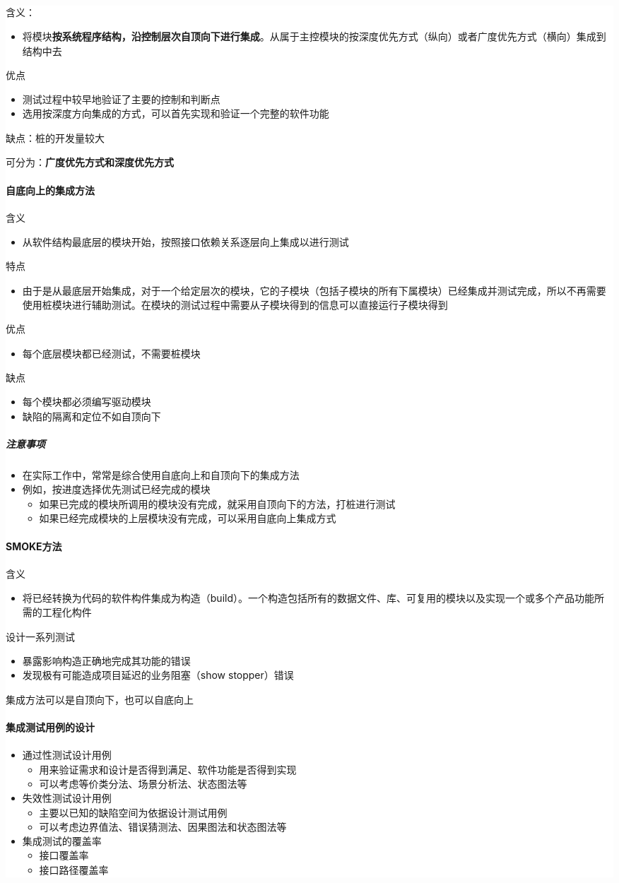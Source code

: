 含义：

- 将模块**按系统程序结构，沿控制层次自顶向下进行集成**。从属于主控模块的按深度优先方式（纵向）或者广度优先方式（横向）集成到结构中去

优点

- 测试过程中较早地验证了主要的控制和判断点
- 选用按深度方向集成的方式，可以首先实现和验证一个完整的软件功能

缺点：桩的开发量较大

可分为：**广度优先方式和深度优先方式**

#### 自底向上的集成方法

含义

- 从软件结构最底层的模块开始，按照接口依赖关系逐层向上集成以进行测试

特点

- 由于是从最底层开始集成，对于一个给定层次的模块，它的子模块（包括子模块的所有下属模块）已经集成并测试完成，所以不再需要使用桩模块进行辅助测试。在模块的测试过程中需要从子模块得到的信息可以直接运行子模块得到

优点

- 每个底层模块都已经测试，不需要桩模块

缺点

- 每个模块都必须编写驱动模块
- 缺陷的隔离和定位不如自顶向下

##### 注意事项

- 在实际工作中，常常是综合使用自底向上和自顶向下的集成方法
- 例如，按进度选择优先测试已经完成的模块
  - 如果已完成的模块所调用的模块没有完成，就采用自顶向下的方法，打桩进行测试
  - 如果已经完成模块的上层模块没有完成，可以采用自底向上集成方式

#### SMOKE方法

含义

- 将已经转换为代码的软件构件集成为构造（build）。一个构造包括所有的数据文件、库、可复用的模块以及实现一个或多个产品功能所需的工程化构件

设计一系列测试

- 暴露影响构造正确地完成其功能的错误
- 发现极有可能造成项目延迟的业务阻塞（show stopper）错误

集成方法可以是自顶向下，也可以自底向上

#### 集成测试用例的设计

- 通过性测试设计用例
  - 用来验证需求和设计是否得到满足、软件功能是否得到实现
  - 可以考虑等价类分法、场景分析法、状态图法等
- 失效性测试设计用例
  - 主要以已知的缺陷空间为依据设计测试用例
  - 可以考虑边界值法、错误猜测法、因果图法和状态图法等
- 集成测试的覆盖率
  - 接口覆盖率
  - 接口路径覆盖率
